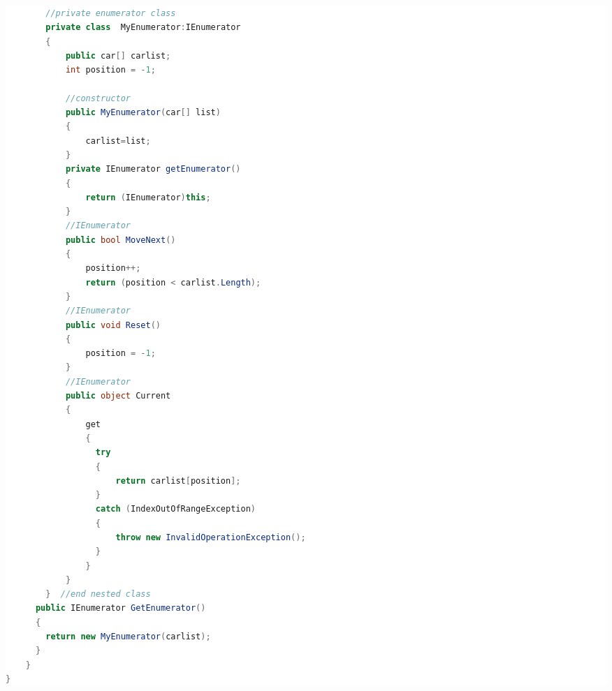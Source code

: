 ```csharp
        //private enumerator class
        private class  MyEnumerator:IEnumerator
        {
            public car[] carlist;
            int position = -1;

            //constructor
            public MyEnumerator(car[] list)
            {
                carlist=list;
            }
            private IEnumerator getEnumerator()
            {
                return (IEnumerator)this;
            }
            //IEnumerator
            public bool MoveNext()
            {
                position++;
                return (position < carlist.Length);
            }
            //IEnumerator
            public void Reset()
            {
                position = -1;
            }
            //IEnumerator
            public object Current
            {
                get
                {
                  try
                  {
                      return carlist[position];
                  }
                  catch (IndexOutOfRangeException)
                  {
                      throw new InvalidOperationException();
                  }
                }
            }
        }  //end nested class
      public IEnumerator GetEnumerator()
      {
        return new MyEnumerator(carlist);
      }
    }
}
```
